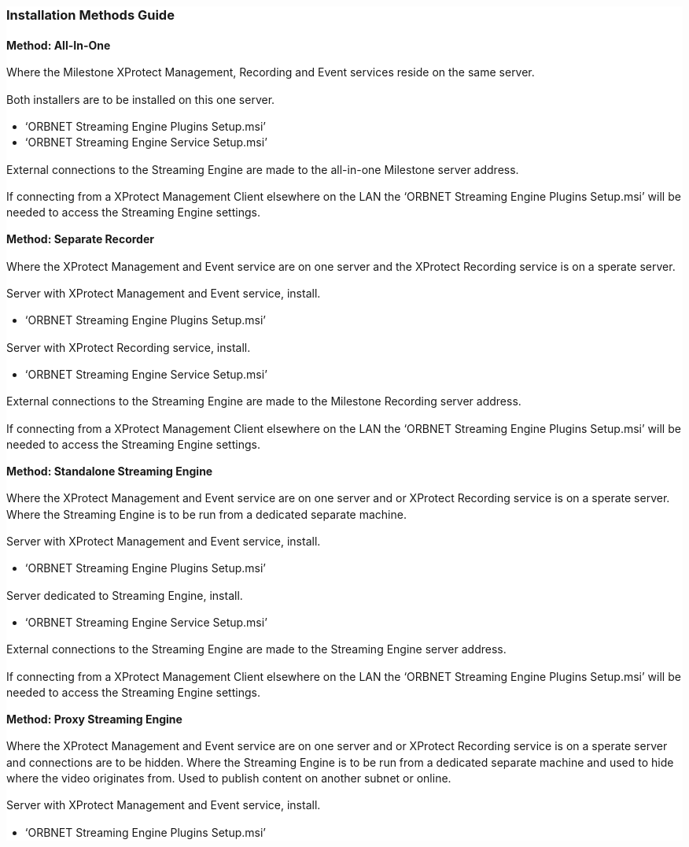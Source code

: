 ### Installation Methods Guide

**Method: All-In-One**

Where the Milestone XProtect Management, Recording and Event services reside on the same server.

Both installers are to be installed on this one server.

* ‘ORBNET Streaming Engine Plugins Setup.msi’
* ‘ORBNET Streaming Engine Service Setup.msi’

External connections to the Streaming Engine are made to the all-in-one Milestone server address.

If connecting from a XProtect Management Client elsewhere on the LAN the ‘ORBNET Streaming Engine Plugins Setup.msi’ will be needed to access the Streaming Engine settings.

**Method: Separate Recorder**

Where the XProtect Management and Event service are on one server and the XProtect Recording service is on a sperate server.

Server with XProtect Management and Event service, install.

* ‘ORBNET Streaming Engine Plugins Setup.msi’

Server with XProtect Recording service, install.

* ‘ORBNET Streaming Engine Service Setup.msi’

External connections to the Streaming Engine are made to the Milestone Recording server address.

If connecting from a XProtect Management Client elsewhere on the LAN the ‘ORBNET Streaming Engine Plugins Setup.msi’ will be needed to access the Streaming Engine settings.

**Method: Standalone Streaming Engine**

Where the XProtect Management and Event service are on one server and or XProtect Recording service is on a sperate server. Where the Streaming Engine is to be run from a dedicated separate machine.

Server with XProtect Management and Event service, install.

* ‘ORBNET Streaming Engine Plugins Setup.msi’

Server dedicated to Streaming Engine, install.

* ‘ORBNET Streaming Engine Service Setup.msi’

External connections to the Streaming Engine are made to the Streaming Engine server address.

If connecting from a XProtect Management Client elsewhere on the LAN the ‘ORBNET Streaming Engine Plugins Setup.msi’ will be needed to access the Streaming Engine settings.

**Method: Proxy Streaming Engine**

Where the XProtect Management and Event service are on one server and or XProtect Recording service is on a sperate server and connections are to be hidden. Where the Streaming Engine is to be run from a dedicated separate machine and used to hide where the video originates from. Used to publish content on another subnet or online.

Server with XProtect Management and Event service, install.

* ‘ORBNET Streaming Engine Plugins Setup.msi’

